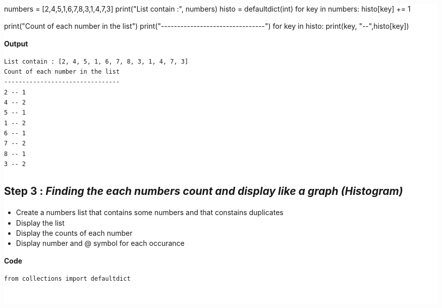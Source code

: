 numbers <span class="token operator">=</span> <span class="token punctuation">[</span><span class="token number">2</span><span class="token punctuation">,</span><span class="token number">4</span><span class="token punctuation">,</span><span class="token number">5</span><span class="token punctuation">,</span><span class="token number">1</span><span class="token punctuation">,</span><span class="token number">6</span><span class="token punctuation">,</span><span class="token number">7</span><span class="token punctuation">,</span><span class="token number">8</span><span class="token punctuation">,</span><span class="token number">3</span><span class="token punctuation">,</span><span class="token number">1</span><span class="token punctuation">,</span><span class="token number">4</span><span class="token punctuation">,</span><span class="token number">7</span><span class="token punctuation">,</span><span class="token number">3</span><span class="token punctuation">]</span>
<span class="token keyword">print</span><span class="token punctuation">(</span><span class="token string">"List contain :"</span><span class="token punctuation">,</span> numbers<span class="token punctuation">)</span>
histo <span class="token operator">=</span> defaultdict<span class="token punctuation">(</span><span class="token builtin">int</span><span class="token punctuation">)</span>
<span class="token keyword">for</span> key <span class="token keyword">in</span> numbers<span class="token punctuation">:</span>
   histo<span class="token punctuation">[</span>key<span class="token punctuation">]</span> <span class="token operator">+=</span> <span class="token number">1</span>

<span class="token keyword">print</span><span class="token punctuation">(</span><span class="token string">"Count of each number in the list"</span><span class="token punctuation">)</span>
<span class="token keyword">print</span><span class="token punctuation">(</span><span class="token string">"--------------------------------"</span><span class="token punctuation">)</span>
<span class="token keyword">for</span> key <span class="token keyword">in</span> histo<span class="token punctuation">:</span>
   <span class="token keyword">print</span><span class="token punctuation">(</span>key<span class="token punctuation">,</span> <span class="token string">"--"</span><span class="token punctuation">,</span>histo<span class="token punctuation">[</span>key<span class="token punctuation">]</span><span class="token punctuation">)</span>
</code></pre>
<p><strong>Output</strong></p>
<pre class=" language-shell"><code class="prism  language-shell">List contain : [2, 4, 5, 1, 6, 7, 8, 3, 1, 4, 7, 3]
Count of each number in the list
--------------------------------
2 -- 1
4 -- 2
5 -- 1
1 -- 2
6 -- 1
7 -- 2
8 -- 1
3 -- 2
</code></pre>
<h2 id="step-3--finding-the-each-numbers-count-and-display-like-a-graph-histogram">Step 3 : <em>Finding the each numbers count and display like a graph (Histogram)</em></h2>
<ul>
<li>Create a numbers list that contains some numbers and that constains duplicates</li>
<li>Display the list</li>
<li>Display the counts of each number</li>
<li>Display number and @ symbol for each occurance</li>
</ul>
<p><strong>Code</strong></p>
<pre class=" language-python"><code class="prism  language-python"><span class="token keyword">from</span> collections <span class="token keyword">import</span> defaultdict